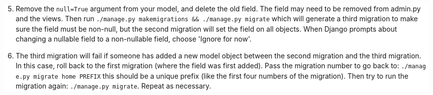 5. Remove the `null=True` argument from your model, and delete the old field. The field may need to be removed from admin.py and the views. Then run `./manage.py makemigrations && ./manage.py migrate` which will generate a third migration to make sure the field must be non-null, but the second migration will set the field on all objects. When Django prompts about changing a nullable field to a non-nullable field, choose 'Ignore for now'.

6. The third migration will fail if someone has added a new model object between the second migration and the third migration. In this case, roll back to the first migration (where the field was first added). Pass the migration number to go back to: `./manage.py migrate home PREFIX` this should be a unique prefix (like the first four numbers of the migration). Then try to run the migration again: `./manage.py migrate`. Repeat as necessary.
